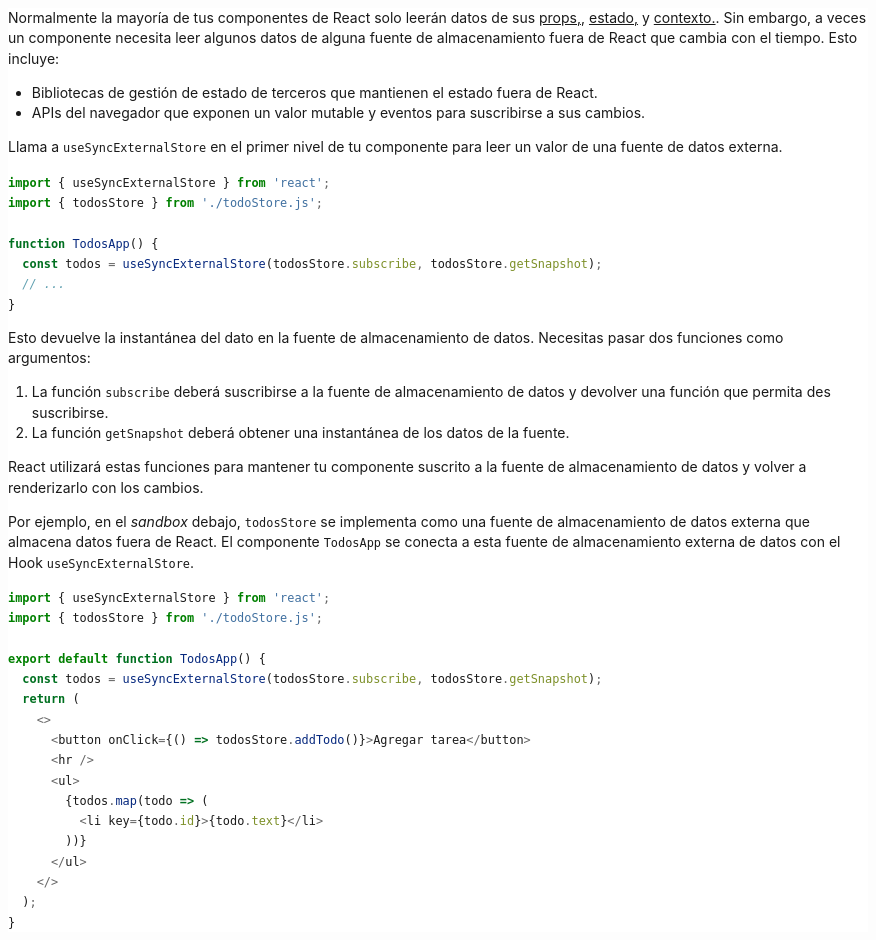 Normalmente la mayoría de tus componentes de React solo leerán datos de sus [props,](/learn/passing-props-to-a-component), [estado,](/reference/react/useState) y [contexto.](/reference/react/useContext). Sin embargo, a veces un componente necesita leer algunos datos de alguna fuente de almacenamiento fuera de React que cambia con el tiempo. Esto incluye:

* Bibliotecas de gestión de estado de terceros que mantienen el estado fuera de React.
* APIs del navegador que exponen un valor mutable y eventos para suscribirse a sus cambios.

Llama a `useSyncExternalStore` en el primer nivel de tu componente para leer un valor de una fuente de datos externa.

```js [[1, 5, "todosStore.subscribe"], [2, 5, "todosStore.getSnapshot"], [3, 5, "todos", 0]]
import { useSyncExternalStore } from 'react';
import { todosStore } from './todoStore.js';

function TodosApp() {
  const todos = useSyncExternalStore(todosStore.subscribe, todosStore.getSnapshot);
  // ...
}
```

Esto devuelve la <CodeStep step={3}>instantánea</CodeStep> del dato en la fuente de almacenamiento de datos. Necesitas pasar dos funciones como argumentos:

1. La <CodeStep step={1}>función `subscribe`</CodeStep> deberá suscribirse a la fuente de almacenamiento de datos y devolver una función que permita des suscribirse.
2. La <CodeStep step={2}>función `getSnapshot`</CodeStep> deberá obtener una instantánea de los datos de la fuente.

React utilizará estas funciones para mantener tu componente suscrito a la fuente de almacenamiento de datos y volver a renderizarlo con los cambios.

Por ejemplo, en el *sandbox* debajo, `todosStore` se implementa como una fuente de almacenamiento de datos externa que almacena datos fuera de React. El componente `TodosApp` se conecta a esta fuente de almacenamiento externa de datos con el Hook `useSyncExternalStore`.

<Sandpack>

```js
import { useSyncExternalStore } from 'react';
import { todosStore } from './todoStore.js';

export default function TodosApp() {
  const todos = useSyncExternalStore(todosStore.subscribe, todosStore.getSnapshot);
  return (
    <>
      <button onClick={() => todosStore.addTodo()}>Agregar tarea</button>
      <hr />
      <ul>
        {todos.map(todo => (
          <li key={todo.id}>{todo.text}</li>
        ))}
      </ul>
    </>
  );
}
```
